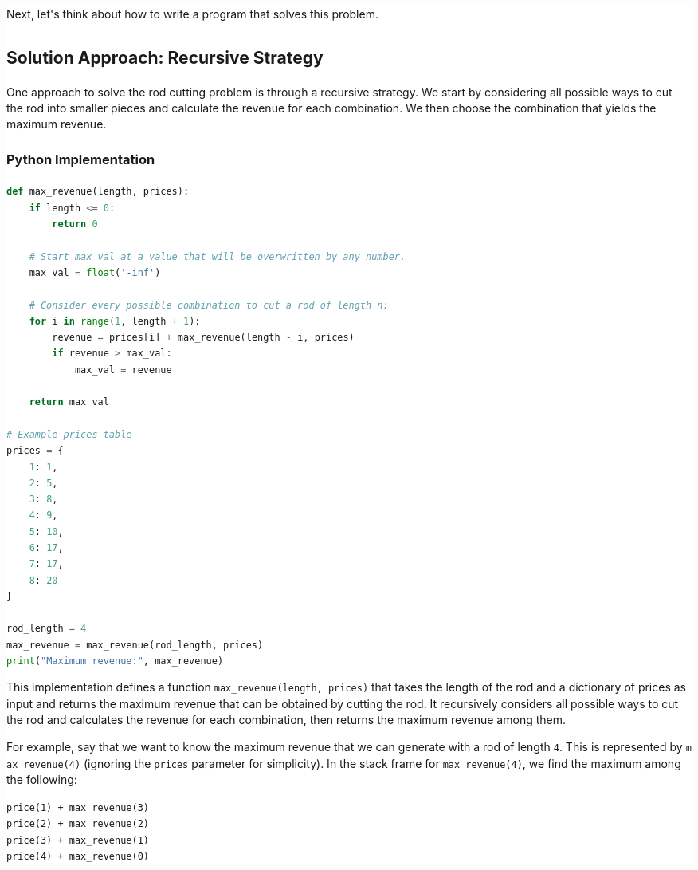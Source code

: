 Next, let's think about how to write a program that solves this problem.

## Solution Approach: Recursive Strategy

One approach to solve the rod cutting problem is through a recursive strategy. We start by considering all possible ways to cut the rod into smaller pieces and calculate the revenue for each combination. We then choose the combination that yields the maximum revenue.

### Python Implementation

```python
def max_revenue(length, prices):
    if length <= 0:
        return 0

    # Start max_val at a value that will be overwritten by any number.
    max_val = float('-inf')

    # Consider every possible combination to cut a rod of length n:
    for i in range(1, length + 1):
        revenue = prices[i] + max_revenue(length - i, prices)
        if revenue > max_val:
            max_val = revenue

    return max_val

# Example prices table
prices = {
    1: 1,
    2: 5,
    3: 8,
    4: 9,
    5: 10,
    6: 17,
    7: 17,
    8: 20
}

rod_length = 4
max_revenue = max_revenue(rod_length, prices)
print("Maximum revenue:", max_revenue)
```

This implementation defines a function `max_revenue(length, prices)` that takes the length of the rod and a dictionary of prices as input and returns the maximum revenue that can be obtained by cutting the rod. It recursively considers all possible ways to cut the rod and calculates the revenue for each combination, then returns the maximum revenue among them.

For example, say that we want to know the maximum revenue that we can generate with a rod of length `4`. This is represented by `max_revenue(4)` (ignoring the `prices` parameter for simplicity). In the stack frame for `max_revenue(4)`, we find the maximum among the following:

```
price(1) + max_revenue(3)
price(2) + max_revenue(2)
price(3) + max_revenue(1)
price(4) + max_revenue(0)
```
